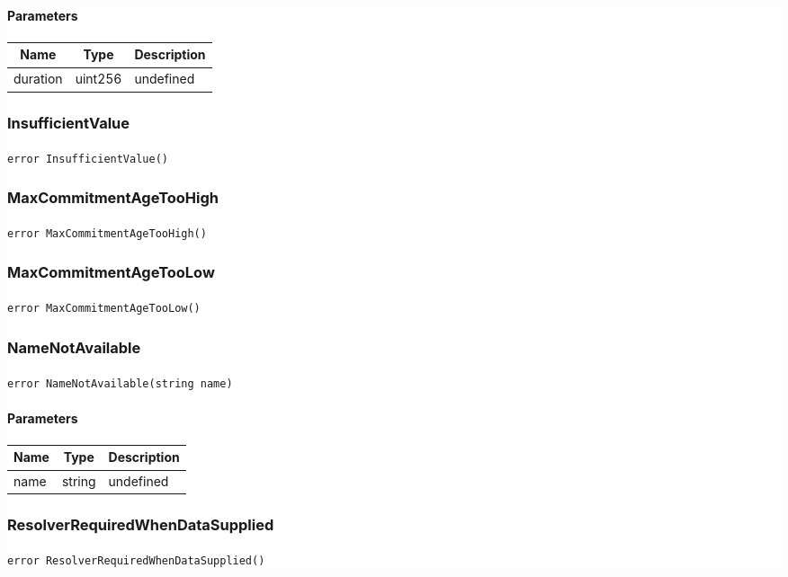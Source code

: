



#### Parameters

| Name | Type | Description |
|---|---|---|
| duration | uint256 | undefined |

### InsufficientValue

```solidity
error InsufficientValue()
```






### MaxCommitmentAgeTooHigh

```solidity
error MaxCommitmentAgeTooHigh()
```






### MaxCommitmentAgeTooLow

```solidity
error MaxCommitmentAgeTooLow()
```






### NameNotAvailable

```solidity
error NameNotAvailable(string name)
```





#### Parameters

| Name | Type | Description |
|---|---|---|
| name | string | undefined |

### ResolverRequiredWhenDataSupplied

```solidity
error ResolverRequiredWhenDataSupplied()
```
